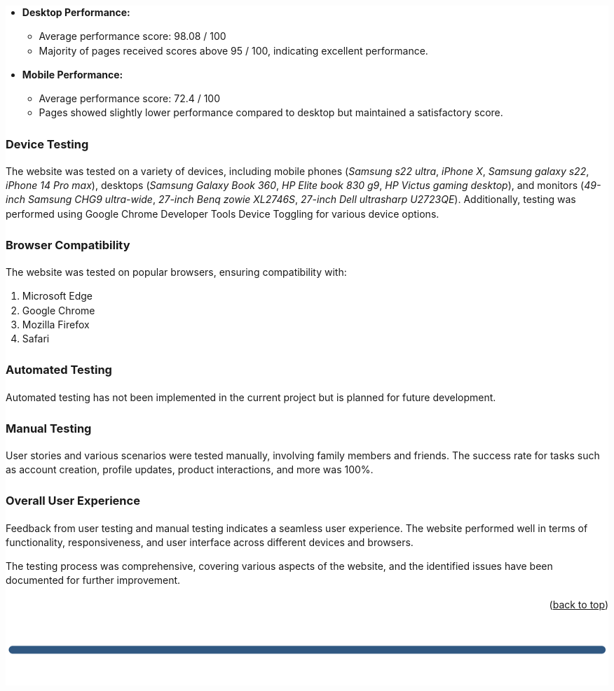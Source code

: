 - **Desktop Performance:**
  - Average performance score: 98.08 / 100
  - Majority of pages received scores above 95 / 100, indicating excellent performance.

- **Mobile Performance:**
  - Average performance score: 72.4 / 100
  - Pages showed slightly lower performance compared to desktop but maintained a satisfactory score.

### Device Testing

The website was tested on a variety of devices, including mobile phones (*Samsung s22 ultra*, *iPhone X*, *Samsung galaxy s22*, *iPhone 14 Pro max*), desktops (*Samsung Galaxy Book 360*, *HP Elite book 830 g9*, *HP Victus gaming desktop*), and monitors (*49-inch Samsung CHG9 ultra-wide*, *27-inch Benq zowie XL2746S*, *27-inch Dell ultrasharp U2723QE*). Additionally, testing was performed using Google Chrome Developer Tools Device Toggling for various device options.

### Browser Compatibility

The website was tested on popular browsers, ensuring compatibility with:
1. Microsoft Edge
2. Google Chrome
3. Mozilla Firefox
4. Safari

### Automated Testing

Automated testing has not been implemented in the current project but is planned for future development.

### Manual Testing

User stories and various scenarios were tested manually, involving family members and friends. The success rate for tasks such as account creation, profile updates, product interactions, and more was 100%.

### Overall User Experience

Feedback from user testing and manual testing indicates a seamless user experience. The website performed well in terms of functionality, responsiveness, and user interface across different devices and browsers.

The testing process was comprehensive, covering various aspects of the website, and the identified issues have been documented for further improvement.


<p align="right">(<a href="#table-of-content">back to top</a>)</p>
<p align="center">
  <img src="docs/readme.md/readme-divider3.png" />
</p>